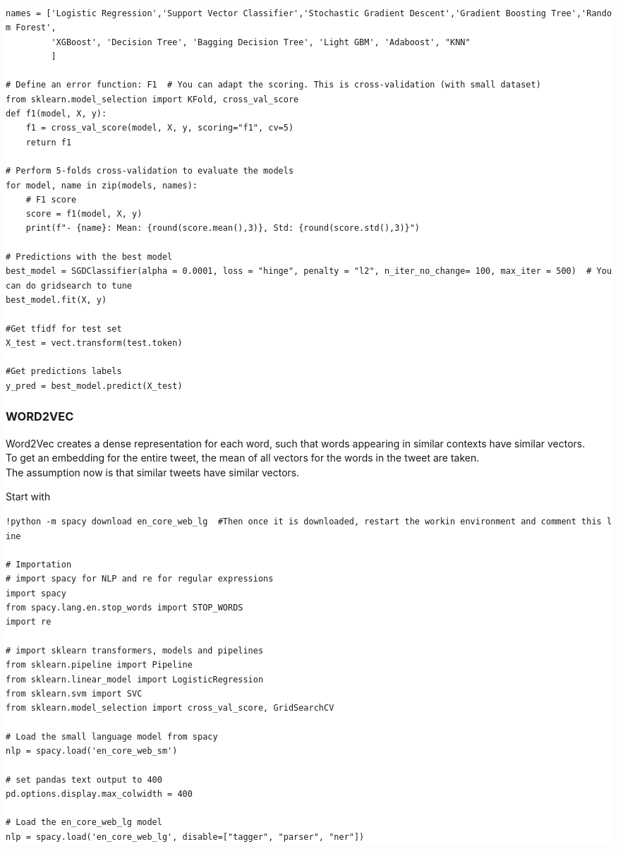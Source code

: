 ```
names = ['Logistic Regression','Support Vector Classifier','Stochastic Gradient Descent','Gradient Boosting Tree','Random Forest',
         'XGBoost', 'Decision Tree', 'Bagging Decision Tree', 'Light GBM', 'Adaboost', "KNN"
         ]
         
# Define an error function: F1  # You can adapt the scoring. This is cross-validation (with small dataset)
from sklearn.model_selection import KFold, cross_val_score
def f1(model, X, y):
    f1 = cross_val_score(model, X, y, scoring="f1", cv=5)
    return f1

# Perform 5-folds cross-validation to evaluate the models 
for model, name in zip(models, names):
    # F1 score
    score = f1(model, X, y)
    print(f"- {name}: Mean: {round(score.mean(),3)}, Std: {round(score.std(),3)}")
    
# Predictions with the best model
best_model = SGDClassifier(alpha = 0.0001, loss = "hinge", penalty = "l2", n_iter_no_change= 100, max_iter = 500)  # You can do gridsearch to tune 
best_model.fit(X, y)

#Get tfidf for test set
X_test = vect.transform(test.token)

#Get predictions labels
y_pred = best_model.predict(X_test)
```


### WORD2VEC
Word2Vec creates a dense representation for each word, such that words appearing in similar contexts have similar vectors. 
<br>To get an embedding for the entire tweet, the mean of all vectors for the words in the tweet are taken. 
<br>The assumption now is that similar tweets have similar vectors.

Start with
```
!python -m spacy download en_core_web_lg  #Then once it is downloaded, restart the workin environment and comment this line

# Importation
# import spacy for NLP and re for regular expressions
import spacy
from spacy.lang.en.stop_words import STOP_WORDS
import re

# import sklearn transformers, models and pipelines
from sklearn.pipeline import Pipeline
from sklearn.linear_model import LogisticRegression
from sklearn.svm import SVC
from sklearn.model_selection import cross_val_score, GridSearchCV

# Load the small language model from spacy
nlp = spacy.load('en_core_web_sm')

# set pandas text output to 400
pd.options.display.max_colwidth = 400

# Load the en_core_web_lg model
nlp = spacy.load('en_core_web_lg', disable=["tagger", "parser", "ner"])

```